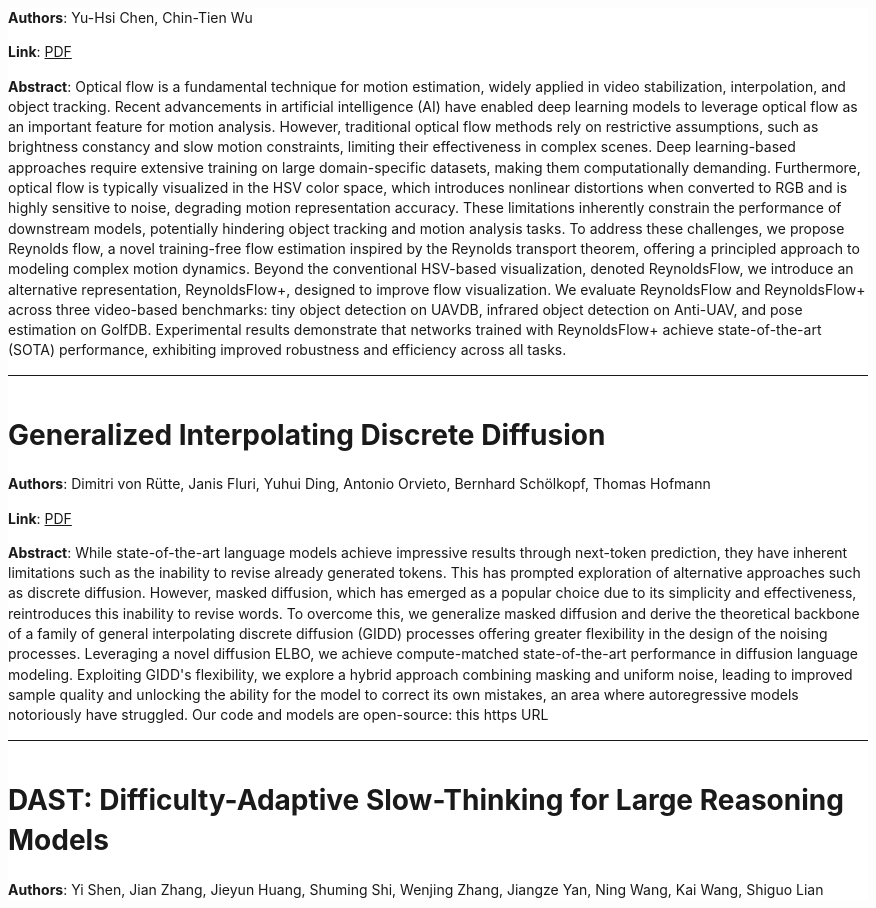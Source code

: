 **Authors**: Yu-Hsi Chen, Chin-Tien Wu  

**Link**: [PDF](https://arxiv.org/pdf/2503.04500)  

**Abstract**: Optical flow is a fundamental technique for motion estimation, widely applied in video stabilization, interpolation, and object tracking. Recent advancements in artificial intelligence (AI) have enabled deep learning models to leverage optical flow as an important feature for motion analysis. However, traditional optical flow methods rely on restrictive assumptions, such as brightness constancy and slow motion constraints, limiting their effectiveness in complex scenes. Deep learning-based approaches require extensive training on large domain-specific datasets, making them computationally demanding. Furthermore, optical flow is typically visualized in the HSV color space, which introduces nonlinear distortions when converted to RGB and is highly sensitive to noise, degrading motion representation accuracy. These limitations inherently constrain the performance of downstream models, potentially hindering object tracking and motion analysis tasks. To address these challenges, we propose Reynolds flow, a novel training-free flow estimation inspired by the Reynolds transport theorem, offering a principled approach to modeling complex motion dynamics. Beyond the conventional HSV-based visualization, denoted ReynoldsFlow, we introduce an alternative representation, ReynoldsFlow+, designed to improve flow visualization. We evaluate ReynoldsFlow and ReynoldsFlow+ across three video-based benchmarks: tiny object detection on UAVDB, infrared object detection on Anti-UAV, and pose estimation on GolfDB. Experimental results demonstrate that networks trained with ReynoldsFlow+ achieve state-of-the-art (SOTA) performance, exhibiting improved robustness and efficiency across all tasks. 

---
# Generalized Interpolating Discrete Diffusion 

**Authors**: Dimitri von Rütte, Janis Fluri, Yuhui Ding, Antonio Orvieto, Bernhard Schölkopf, Thomas Hofmann  

**Link**: [PDF](https://arxiv.org/pdf/2503.04482)  

**Abstract**: While state-of-the-art language models achieve impressive results through next-token prediction, they have inherent limitations such as the inability to revise already generated tokens. This has prompted exploration of alternative approaches such as discrete diffusion. However, masked diffusion, which has emerged as a popular choice due to its simplicity and effectiveness, reintroduces this inability to revise words. To overcome this, we generalize masked diffusion and derive the theoretical backbone of a family of general interpolating discrete diffusion (GIDD) processes offering greater flexibility in the design of the noising processes. Leveraging a novel diffusion ELBO, we achieve compute-matched state-of-the-art performance in diffusion language modeling. Exploiting GIDD's flexibility, we explore a hybrid approach combining masking and uniform noise, leading to improved sample quality and unlocking the ability for the model to correct its own mistakes, an area where autoregressive models notoriously have struggled. Our code and models are open-source: this https URL 

---
# DAST: Difficulty-Adaptive Slow-Thinking for Large Reasoning Models 

**Authors**: Yi Shen, Jian Zhang, Jieyun Huang, Shuming Shi, Wenjing Zhang, Jiangze Yan, Ning Wang, Kai Wang, Shiguo Lian  

